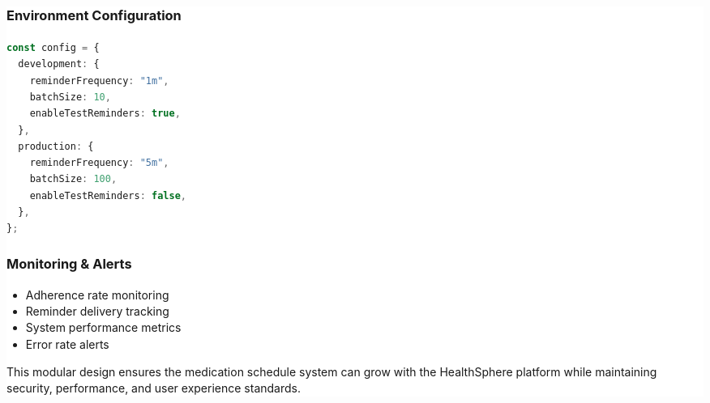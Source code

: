 ### Environment Configuration

```typescript
const config = {
  development: {
    reminderFrequency: "1m",
    batchSize: 10,
    enableTestReminders: true,
  },
  production: {
    reminderFrequency: "5m",
    batchSize: 100,
    enableTestReminders: false,
  },
};
```

### Monitoring & Alerts

- Adherence rate monitoring
- Reminder delivery tracking
- System performance metrics
- Error rate alerts

This modular design ensures the medication schedule system can grow with the HealthSphere platform while maintaining security, performance, and user experience standards.
